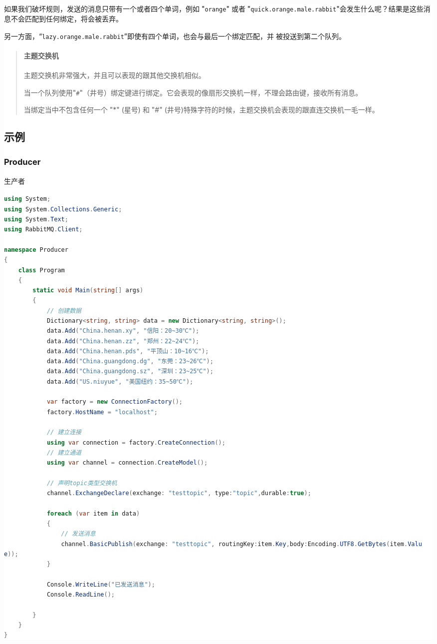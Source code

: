 如果我们破坏规则，发送的消息只带有一个或者四个单词，例如 "`orange`" 或者 "`quick.orange.male.rabbit`"会发生什么呢？结果是这些消息不会匹配到任何绑定，将会被丢弃。

另一方面，“`lazy.orange.male.rabbit`”即使有四个单词，也会与最后一个绑定匹配，并 被投送到第二个队列。

> #### 主题交换机
>
> 主题交换机非常强大，并且可以表现的跟其他交换机相似。
>
> 当一个队列使用"`#`"（井号）绑定键进行绑定。它会表现的像扇形交换机一样，不理会路由键，接收所有消息。
>
> 当绑定当中不包含任何一个 "*" (星号) 和 "#" (井号)特殊字符的时候，主题交换机会表现的跟直连交换机一毛一样。

## 示例

### Producer

生产者

~~~C#
using System;
using System.Collections.Generic;
using System.Text;
using RabbitMQ.Client;

namespace Producer
{
    class Program
    {
        static void Main(string[] args)
        {
            // 创建数据
            Dictionary<string, string> data = new Dictionary<string, string>();
            data.Add("China.henan.xy", "信阳：20~30℃");
            data.Add("China.henan.zz", "郑州：22~24℃");
            data.Add("China.henan.pds", "平顶山：10~16℃");
            data.Add("China.guangdong.dg", "东莞：23~26℃");
            data.Add("China.guangdong.sz", "深圳：23~25℃");
            data.Add("US.niuyue", "美国纽约：35~50℃");

            var factory = new ConnectionFactory();
            factory.HostName = "localhost";

            // 建立连接
            using var connection = factory.CreateConnection();
            // 建立通道
            using var channel = connection.CreateModel();

            // 声明topic类型交换机
            channel.ExchangeDeclare(exchange: "testtopic", type:"topic",durable:true);

            foreach (var item in data)
            {
                // 发送消息
                channel.BasicPublish(exchange: "testtopic", routingKey:item.Key,body:Encoding.UTF8.GetBytes(item.Value));
            }

            Console.WriteLine("已发送消息");
            Console.ReadLine();

        }
    }
}
~~~